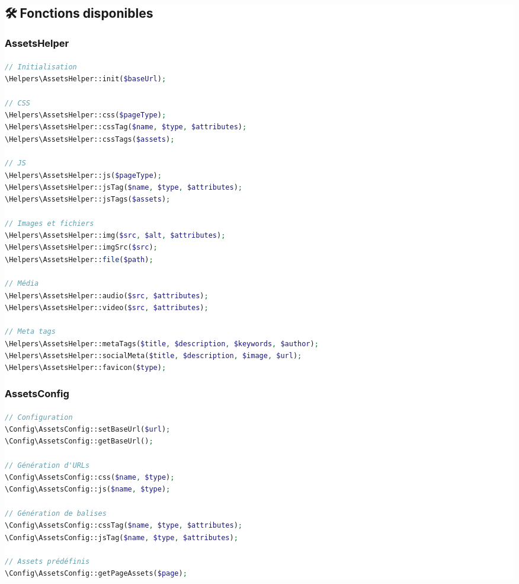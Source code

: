 ## 🛠️ Fonctions disponibles

### AssetsHelper

```php
// Initialisation
\Helpers\AssetsHelper::init($baseUrl);

// CSS
\Helpers\AssetsHelper::css($pageType);
\Helpers\AssetsHelper::cssTag($name, $type, $attributes);
\Helpers\AssetsHelper::cssTags($assets);

// JS
\Helpers\AssetsHelper::js($pageType);
\Helpers\AssetsHelper::jsTag($name, $type, $attributes);
\Helpers\AssetsHelper::jsTags($assets);

// Images et fichiers
\Helpers\AssetsHelper::img($src, $alt, $attributes);
\Helpers\AssetsHelper::imgSrc($src);
\Helpers\AssetsHelper::file($path);

// Média
\Helpers\AssetsHelper::audio($src, $attributes);
\Helpers\AssetsHelper::video($src, $attributes);

// Meta tags
\Helpers\AssetsHelper::metaTags($title, $description, $keywords, $author);
\Helpers\AssetsHelper::socialMeta($title, $description, $image, $url);
\Helpers\AssetsHelper::favicon($type);
```

### AssetsConfig

```php
// Configuration
\Config\AssetsConfig::setBaseUrl($url);
\Config\AssetsConfig::getBaseUrl();

// Génération d'URLs
\Config\AssetsConfig::css($name, $type);
\Config\AssetsConfig::js($name, $type);

// Génération de balises
\Config\AssetsConfig::cssTag($name, $type, $attributes);
\Config\AssetsConfig::jsTag($name, $type, $attributes);

// Assets prédéfinis
\Config\AssetsConfig::getPageAssets($page);
```
